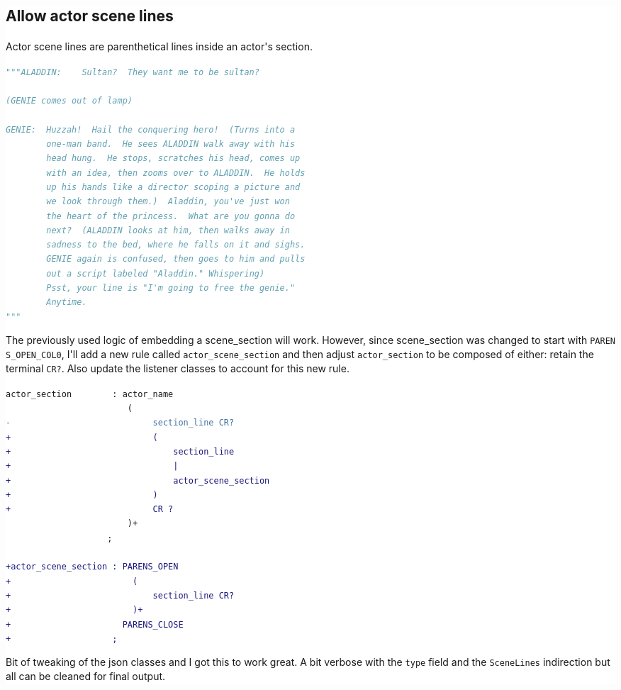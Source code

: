 ## Allow actor scene lines

Actor scene lines are parenthetical lines inside an actor's section.

```python
"""ALADDIN:    Sultan?  They want me to be sultan?

(GENIE comes out of lamp)

GENIE:  Huzzah!  Hail the conquering hero!  (Turns into a
        one-man band.  He sees ALADDIN walk away with his
        head hung.  He stops, scratches his head, comes up
        with an idea, then zooms over to ALADDIN.  He holds
        up his hands like a director scoping a picture and
        we look through them.)  Aladdin, you've just won
        the heart of the princess.  What are you gonna do
        next?  (ALADDIN looks at him, then walks away in
        sadness to the bed, where he falls on it and sighs.
        GENIE again is confused, then goes to him and pulls
        out a script labeled "Aladdin." Whispering)
        Psst, your line is "I'm going to free the genie."
        Anytime.
"""
```

The previously used logic of embedding a scene_section will work. However, since scene_section was changed to start with `PARENS_OPEN_COL0`, I'll add a new rule called `actor_scene_section` and then adjust `actor_section` to be composed of either: retain the terminal `CR?`. Also update the listener classes to account for this new rule.

```diff
actor_section        : actor_name 
                        (
-                            section_line CR?                                
+                            (
+                                section_line
+                                |
+                                actor_scene_section                               
+                            )
+                            CR ?
                        )+
                    ;

+actor_scene_section : PARENS_OPEN
+                        (
+                            section_line CR?
+                        )+ 
+                      PARENS_CLOSE
+                    ;
```

Bit of tweaking of the json classes and I got this to work great. A bit verbose with the `type` field and the `SceneLines` indirection but all can be cleaned for final output.
